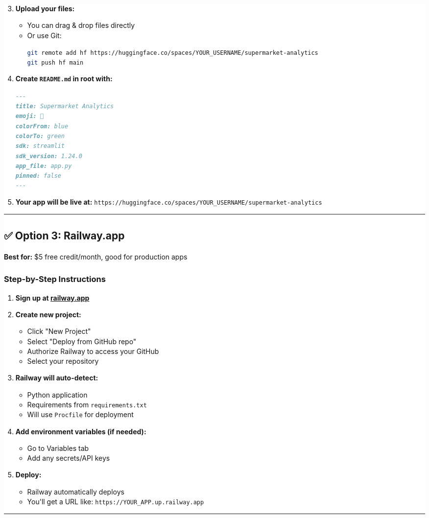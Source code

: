 3. **Upload your files:**
   - You can drag & drop files directly
   - Or use Git:
     ```bash
     git remote add hf https://huggingface.co/spaces/YOUR_USERNAME/supermarket-analytics
     git push hf main
     ```

4. **Create `README.md` in root with:**
   ```markdown
   ---
   title: Supermarket Analytics
   emoji: 🛒
   colorFrom: blue
   colorTo: green
   sdk: streamlit
   sdk_version: 1.24.0
   app_file: app.py
   pinned: false
   ---
   ```

5. **Your app will be live at:**
   `https://huggingface.co/spaces/YOUR_USERNAME/supermarket-analytics`

---

## ✅ **Option 3: Railway.app**

**Best for:** $5 free credit/month, good for production apps

### Step-by-Step Instructions

1. **Sign up at [railway.app](https://railway.app)**

2. **Create new project:**
   - Click "New Project"
   - Select "Deploy from GitHub repo"
   - Authorize Railway to access your GitHub
   - Select your repository

3. **Railway will auto-detect:**
   - Python application
   - Requirements from `requirements.txt`
   - Will use `Procfile` for deployment

4. **Add environment variables (if needed):**
   - Go to Variables tab
   - Add any secrets/API keys

5. **Deploy:**
   - Railway automatically deploys
   - You'll get a URL like: `https://YOUR_APP.up.railway.app`

---
